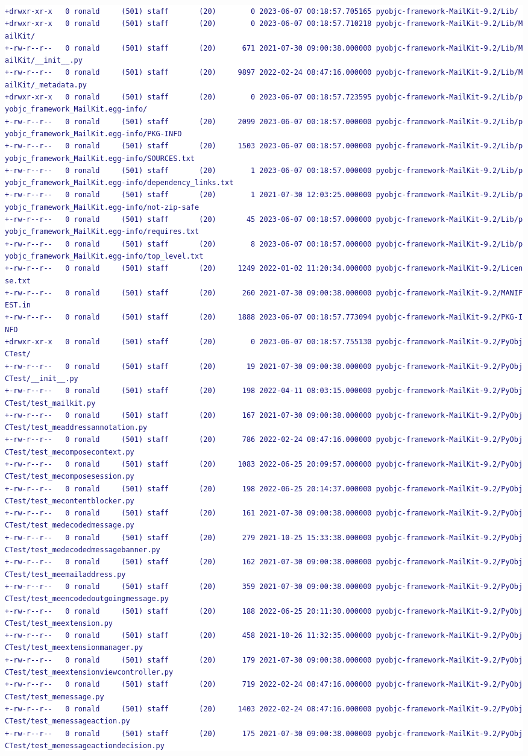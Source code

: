 ```diff
+drwxr-xr-x   0 ronald     (501) staff       (20)        0 2023-06-07 00:18:57.705165 pyobjc-framework-MailKit-9.2/Lib/
+drwxr-xr-x   0 ronald     (501) staff       (20)        0 2023-06-07 00:18:57.710218 pyobjc-framework-MailKit-9.2/Lib/MailKit/
+-rw-r--r--   0 ronald     (501) staff       (20)      671 2021-07-30 09:00:38.000000 pyobjc-framework-MailKit-9.2/Lib/MailKit/__init__.py
+-rw-r--r--   0 ronald     (501) staff       (20)     9897 2022-02-24 08:47:16.000000 pyobjc-framework-MailKit-9.2/Lib/MailKit/_metadata.py
+drwxr-xr-x   0 ronald     (501) staff       (20)        0 2023-06-07 00:18:57.723595 pyobjc-framework-MailKit-9.2/Lib/pyobjc_framework_MailKit.egg-info/
+-rw-r--r--   0 ronald     (501) staff       (20)     2099 2023-06-07 00:18:57.000000 pyobjc-framework-MailKit-9.2/Lib/pyobjc_framework_MailKit.egg-info/PKG-INFO
+-rw-r--r--   0 ronald     (501) staff       (20)     1503 2023-06-07 00:18:57.000000 pyobjc-framework-MailKit-9.2/Lib/pyobjc_framework_MailKit.egg-info/SOURCES.txt
+-rw-r--r--   0 ronald     (501) staff       (20)        1 2023-06-07 00:18:57.000000 pyobjc-framework-MailKit-9.2/Lib/pyobjc_framework_MailKit.egg-info/dependency_links.txt
+-rw-r--r--   0 ronald     (501) staff       (20)        1 2021-07-30 12:03:25.000000 pyobjc-framework-MailKit-9.2/Lib/pyobjc_framework_MailKit.egg-info/not-zip-safe
+-rw-r--r--   0 ronald     (501) staff       (20)       45 2023-06-07 00:18:57.000000 pyobjc-framework-MailKit-9.2/Lib/pyobjc_framework_MailKit.egg-info/requires.txt
+-rw-r--r--   0 ronald     (501) staff       (20)        8 2023-06-07 00:18:57.000000 pyobjc-framework-MailKit-9.2/Lib/pyobjc_framework_MailKit.egg-info/top_level.txt
+-rw-r--r--   0 ronald     (501) staff       (20)     1249 2022-01-02 11:20:34.000000 pyobjc-framework-MailKit-9.2/License.txt
+-rw-r--r--   0 ronald     (501) staff       (20)      260 2021-07-30 09:00:38.000000 pyobjc-framework-MailKit-9.2/MANIFEST.in
+-rw-r--r--   0 ronald     (501) staff       (20)     1888 2023-06-07 00:18:57.773094 pyobjc-framework-MailKit-9.2/PKG-INFO
+drwxr-xr-x   0 ronald     (501) staff       (20)        0 2023-06-07 00:18:57.755130 pyobjc-framework-MailKit-9.2/PyObjCTest/
+-rw-r--r--   0 ronald     (501) staff       (20)       19 2021-07-30 09:00:38.000000 pyobjc-framework-MailKit-9.2/PyObjCTest/__init__.py
+-rw-r--r--   0 ronald     (501) staff       (20)      198 2022-04-11 08:03:15.000000 pyobjc-framework-MailKit-9.2/PyObjCTest/test_mailkit.py
+-rw-r--r--   0 ronald     (501) staff       (20)      167 2021-07-30 09:00:38.000000 pyobjc-framework-MailKit-9.2/PyObjCTest/test_meaddressannotation.py
+-rw-r--r--   0 ronald     (501) staff       (20)      786 2022-02-24 08:47:16.000000 pyobjc-framework-MailKit-9.2/PyObjCTest/test_mecomposecontext.py
+-rw-r--r--   0 ronald     (501) staff       (20)     1083 2022-06-25 20:09:57.000000 pyobjc-framework-MailKit-9.2/PyObjCTest/test_mecomposesession.py
+-rw-r--r--   0 ronald     (501) staff       (20)      198 2022-06-25 20:14:37.000000 pyobjc-framework-MailKit-9.2/PyObjCTest/test_mecontentblocker.py
+-rw-r--r--   0 ronald     (501) staff       (20)      161 2021-07-30 09:00:38.000000 pyobjc-framework-MailKit-9.2/PyObjCTest/test_medecodedmessage.py
+-rw-r--r--   0 ronald     (501) staff       (20)      279 2021-10-25 15:33:38.000000 pyobjc-framework-MailKit-9.2/PyObjCTest/test_medecodedmessagebanner.py
+-rw-r--r--   0 ronald     (501) staff       (20)      162 2021-07-30 09:00:38.000000 pyobjc-framework-MailKit-9.2/PyObjCTest/test_meemailaddress.py
+-rw-r--r--   0 ronald     (501) staff       (20)      359 2021-07-30 09:00:38.000000 pyobjc-framework-MailKit-9.2/PyObjCTest/test_meencodedoutgoingmessage.py
+-rw-r--r--   0 ronald     (501) staff       (20)      188 2022-06-25 20:11:30.000000 pyobjc-framework-MailKit-9.2/PyObjCTest/test_meextension.py
+-rw-r--r--   0 ronald     (501) staff       (20)      458 2021-10-26 11:32:35.000000 pyobjc-framework-MailKit-9.2/PyObjCTest/test_meextensionmanager.py
+-rw-r--r--   0 ronald     (501) staff       (20)      179 2021-07-30 09:00:38.000000 pyobjc-framework-MailKit-9.2/PyObjCTest/test_meextensionviewcontroller.py
+-rw-r--r--   0 ronald     (501) staff       (20)      719 2022-02-24 08:47:16.000000 pyobjc-framework-MailKit-9.2/PyObjCTest/test_memessage.py
+-rw-r--r--   0 ronald     (501) staff       (20)     1403 2022-02-24 08:47:16.000000 pyobjc-framework-MailKit-9.2/PyObjCTest/test_memessageaction.py
+-rw-r--r--   0 ronald     (501) staff       (20)      175 2021-07-30 09:00:38.000000 pyobjc-framework-MailKit-9.2/PyObjCTest/test_memessageactiondecision.py
```